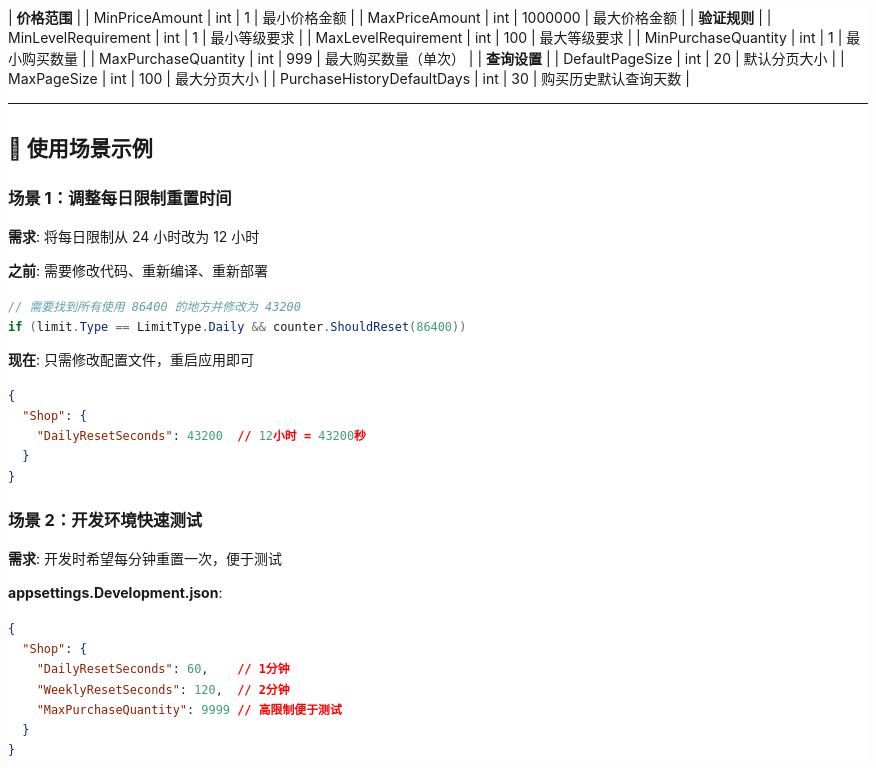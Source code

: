 | **价格范围** |
| MinPriceAmount | int | 1 | 最小价格金额 |
| MaxPriceAmount | int | 1000000 | 最大价格金额 |
| **验证规则** |
| MinLevelRequirement | int | 1 | 最小等级要求 |
| MaxLevelRequirement | int | 100 | 最大等级要求 |
| MinPurchaseQuantity | int | 1 | 最小购买数量 |
| MaxPurchaseQuantity | int | 999 | 最大购买数量（单次） |
| **查询设置** |
| DefaultPageSize | int | 20 | 默认分页大小 |
| MaxPageSize | int | 100 | 最大分页大小 |
| PurchaseHistoryDefaultDays | int | 30 | 购买历史默认查询天数 |

---

## 🔧 使用场景示例

### 场景 1：调整每日限制重置时间

**需求**: 将每日限制从 24 小时改为 12 小时

**之前**: 需要修改代码、重新编译、重新部署
```csharp
// 需要找到所有使用 86400 的地方并修改为 43200
if (limit.Type == LimitType.Daily && counter.ShouldReset(86400))
```

**现在**: 只需修改配置文件，重启应用即可
```json
{
  "Shop": {
    "DailyResetSeconds": 43200  // 12小时 = 43200秒
  }
}
```

### 场景 2：开发环境快速测试

**需求**: 开发时希望每分钟重置一次，便于测试

**appsettings.Development.json**:
```json
{
  "Shop": {
    "DailyResetSeconds": 60,    // 1分钟
    "WeeklyResetSeconds": 120,  // 2分钟
    "MaxPurchaseQuantity": 9999 // 高限制便于测试
  }
}
```
